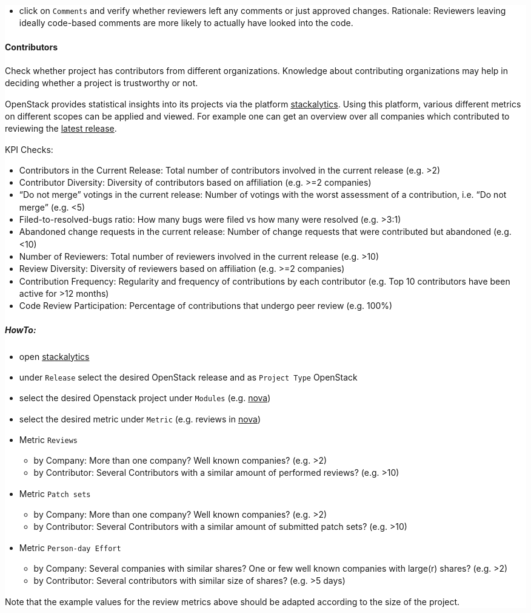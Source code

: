 - click on `Comments` and verify whether reviewers left any comments or just approved changes. Rationale: Reviewers leaving ideally code-based comments are more likely to actually have looked into the code.


#### Contributors

Check whether project has contributors from different organizations. Knowledge about contributing organizations
may help in deciding whether a project is trustworthy or not.

OpenStack provides statistical insights into its projects via the platform [stackalytics](https://www.stackalytics.io/). Using this platform, various 
different metrics on different scopes can be applied and viewed. For example one can get an overview over all companies which contributed to reviewing the [latest
release](https://www.stackalytics.io/?metric=marks).

KPI Checks:

- Contributors in the Current Release: Total number of contributors involved in the current release (e.g. >2)
- Contributor Diversity: Diversity of contributors based on affiliation (e.g. >=2 companies)
- “Do not merge” votings in the current release: Number of votings with the worst assessment of a contribution, i.e. “Do not merge” (e.g. <5)
- Filed-to-resolved-bugs ratio: How many bugs were filed vs how many were resolved (e.g. >3:1)
- Abandoned change requests in the current release: Number of change requests that were contributed but abandoned (e.g. <10)
- Number of Reviewers: Total number of reviewers involved in the current release (e.g. >10)
- Review Diversity: Diversity of reviewers based on affiliation (e.g. >=2 companies)
- Contribution Frequency: Regularity and frequency of contributions by each contributor (e.g. Top 10 contributors have been active for >12 months)
- Code Review Participation: Percentage of contributions that undergo peer review (e.g. 100%)

##### HowTo:

- open [stackalytics](https://www.stackalytics.io/)
- under `Release` select the desired OpenStack release and as `Project Type` OpenStack
- select the desired Openstack project under `Modules` (e.g. [nova](https://www.stackalytics.io/?module=opendev.org/openstack/nova))
- select the desired metric under `Metric` (e.g. reviews in [nova](https://www.stackalytics.io/?project_type=openstack&release=epoxy&metric=marks&module=opendev.org/openstack/nova))

- Metric `Reviews`
  - by Company: More than one company? Well known companies? (e.g. >2)
  - by Contributor: Several Contributors with a similar amount of performed reviews? (e.g. >10)
- Metric `Patch sets`
  - by Company: More than one company? Well known companies? (e.g. >2)
  - by Contributor: Several Contributors with a similar amount of submitted patch sets? (e.g. >10)
- Metric `Person-day Effort`
  - by Company: Several companies with similar shares? One or few well known companies with large(r) shares? (e.g. >2)
  - by Contributor: Several contributors with similar size of shares? (e.g. >5 days)

Note that the example values for the review metrics above should be adapted according to the size of the project.

